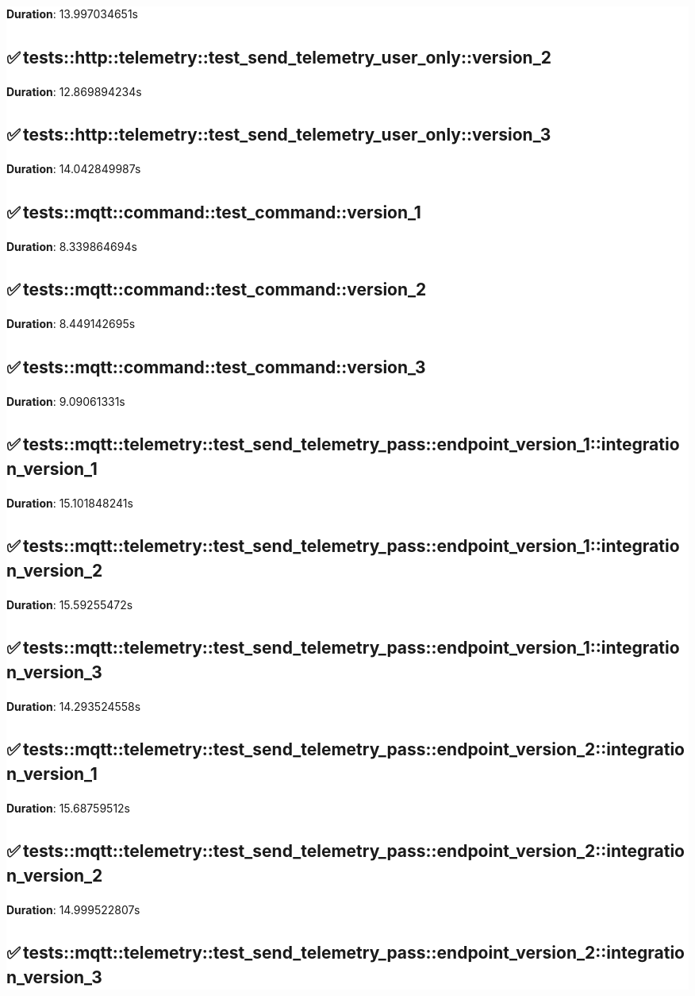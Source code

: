 **Duration**: 13.997034651s

## ✅ tests::http::telemetry::test_send_telemetry_user_only::version_2

**Duration**: 12.869894234s

## ✅ tests::http::telemetry::test_send_telemetry_user_only::version_3

**Duration**: 14.042849987s

## ✅ tests::mqtt::command::test_command::version_1

**Duration**: 8.339864694s

## ✅ tests::mqtt::command::test_command::version_2

**Duration**: 8.449142695s

## ✅ tests::mqtt::command::test_command::version_3

**Duration**: 9.09061331s

## ✅ tests::mqtt::telemetry::test_send_telemetry_pass::endpoint_version_1::integration_version_1

**Duration**: 15.101848241s

## ✅ tests::mqtt::telemetry::test_send_telemetry_pass::endpoint_version_1::integration_version_2

**Duration**: 15.59255472s

## ✅ tests::mqtt::telemetry::test_send_telemetry_pass::endpoint_version_1::integration_version_3

**Duration**: 14.293524558s

## ✅ tests::mqtt::telemetry::test_send_telemetry_pass::endpoint_version_2::integration_version_1

**Duration**: 15.68759512s

## ✅ tests::mqtt::telemetry::test_send_telemetry_pass::endpoint_version_2::integration_version_2

**Duration**: 14.999522807s

## ✅ tests::mqtt::telemetry::test_send_telemetry_pass::endpoint_version_2::integration_version_3
